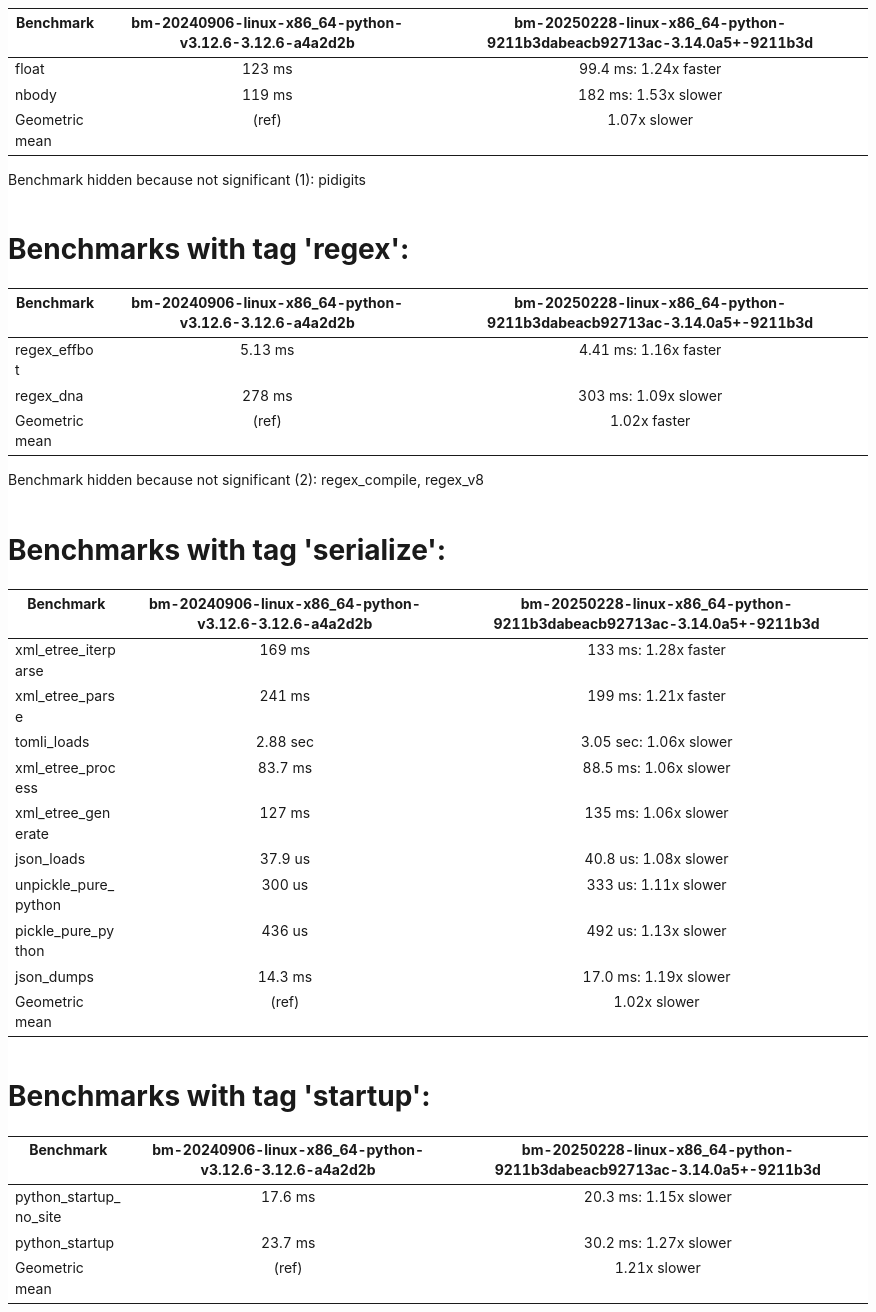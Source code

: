 | Benchmark      | bm-20240906-linux-x86_64-python-v3.12.6-3.12.6-a4a2d2b | bm-20250228-linux-x86_64-python-9211b3dabeacb92713ac-3.14.0a5+-9211b3d |
|----------------|:------------------------------------------------------:|:----------------------------------------------------------------------:|
| float          | 123 ms                                                 | 99.4 ms: 1.24x faster                                                  |
| nbody          | 119 ms                                                 | 182 ms: 1.53x slower                                                   |
| Geometric mean | (ref)                                                  | 1.07x slower                                                           |

Benchmark hidden because not significant (1): pidigits

Benchmarks with tag 'regex':
============================

| Benchmark      | bm-20240906-linux-x86_64-python-v3.12.6-3.12.6-a4a2d2b | bm-20250228-linux-x86_64-python-9211b3dabeacb92713ac-3.14.0a5+-9211b3d |
|----------------|:------------------------------------------------------:|:----------------------------------------------------------------------:|
| regex_effbot   | 5.13 ms                                                | 4.41 ms: 1.16x faster                                                  |
| regex_dna      | 278 ms                                                 | 303 ms: 1.09x slower                                                   |
| Geometric mean | (ref)                                                  | 1.02x faster                                                           |

Benchmark hidden because not significant (2): regex_compile, regex_v8

Benchmarks with tag 'serialize':
================================

| Benchmark            | bm-20240906-linux-x86_64-python-v3.12.6-3.12.6-a4a2d2b | bm-20250228-linux-x86_64-python-9211b3dabeacb92713ac-3.14.0a5+-9211b3d |
|----------------------|:------------------------------------------------------:|:----------------------------------------------------------------------:|
| xml_etree_iterparse  | 169 ms                                                 | 133 ms: 1.28x faster                                                   |
| xml_etree_parse      | 241 ms                                                 | 199 ms: 1.21x faster                                                   |
| tomli_loads          | 2.88 sec                                               | 3.05 sec: 1.06x slower                                                 |
| xml_etree_process    | 83.7 ms                                                | 88.5 ms: 1.06x slower                                                  |
| xml_etree_generate   | 127 ms                                                 | 135 ms: 1.06x slower                                                   |
| json_loads           | 37.9 us                                                | 40.8 us: 1.08x slower                                                  |
| unpickle_pure_python | 300 us                                                 | 333 us: 1.11x slower                                                   |
| pickle_pure_python   | 436 us                                                 | 492 us: 1.13x slower                                                   |
| json_dumps           | 14.3 ms                                                | 17.0 ms: 1.19x slower                                                  |
| Geometric mean       | (ref)                                                  | 1.02x slower                                                           |

Benchmarks with tag 'startup':
==============================

| Benchmark              | bm-20240906-linux-x86_64-python-v3.12.6-3.12.6-a4a2d2b | bm-20250228-linux-x86_64-python-9211b3dabeacb92713ac-3.14.0a5+-9211b3d |
|------------------------|:------------------------------------------------------:|:----------------------------------------------------------------------:|
| python_startup_no_site | 17.6 ms                                                | 20.3 ms: 1.15x slower                                                  |
| python_startup         | 23.7 ms                                                | 30.2 ms: 1.27x slower                                                  |
| Geometric mean         | (ref)                                                  | 1.21x slower                                                           |
